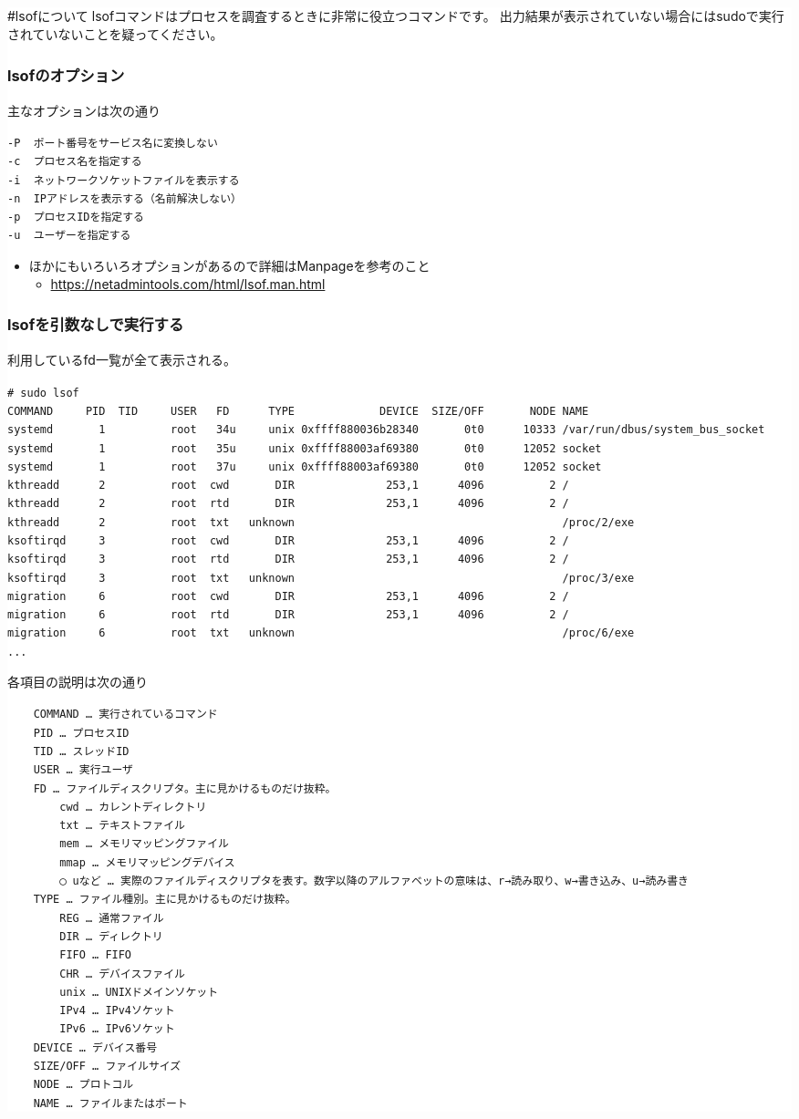 #lsofについて
lsofコマンドはプロセスを調査するときに非常に役立つコマンドです。
出力結果が表示されていない場合にはsudoで実行されていないことを疑ってください。

### lsofのオプション
主なオプションは次の通り
```
-P 	ポート番号をサービス名に変換しない
-c 	プロセス名を指定する
-i 	ネットワークソケットファイルを表示する
-n 	IPアドレスを表示する（名前解決しない）
-p 	プロセスIDを指定する
-u  ユーザーを指定する
```

- ほかにもいろいろオプションがあるので詳細はManpageを参考のこと
  - https://netadmintools.com/html/lsof.man.html


### lsofを引数なしで実行する
利用しているfd一覧が全て表示される。
```
# sudo lsof
COMMAND     PID  TID     USER   FD      TYPE             DEVICE  SIZE/OFF       NODE NAME
systemd       1          root   34u     unix 0xffff880036b28340       0t0      10333 /var/run/dbus/system_bus_socket
systemd       1          root   35u     unix 0xffff88003af69380       0t0      12052 socket
systemd       1          root   37u     unix 0xffff88003af69380       0t0      12052 socket
kthreadd      2          root  cwd       DIR              253,1      4096          2 /
kthreadd      2          root  rtd       DIR              253,1      4096          2 /
kthreadd      2          root  txt   unknown                                         /proc/2/exe
ksoftirqd     3          root  cwd       DIR              253,1      4096          2 /
ksoftirqd     3          root  rtd       DIR              253,1      4096          2 /
ksoftirqd     3          root  txt   unknown                                         /proc/3/exe
migration     6          root  cwd       DIR              253,1      4096          2 /
migration     6          root  rtd       DIR              253,1      4096          2 /
migration     6          root  txt   unknown                                         /proc/6/exe
...
```

各項目の説明は次の通り
```
    COMMAND … 実行されているコマンド
    PID … プロセスID
    TID … スレッドID
    USER … 実行ユーザ
    FD … ファイルディスクリプタ。主に見かけるものだけ抜粋。
        cwd … カレントディレクトリ
        txt … テキストファイル
        mem … メモリマッピングファイル
        mmap … メモリマッピングデバイス
        ◯ uなど … 実際のファイルディスクリプタを表す。数字以降のアルファベットの意味は、r→読み取り、w→書き込み、u→読み書き
    TYPE … ファイル種別。主に見かけるものだけ抜粋。
        REG … 通常ファイル
        DIR … ディレクトリ
        FIFO … FIFO
        CHR … デバイスファイル
        unix … UNIXドメインソケット
        IPv4 … IPv4ソケット
        IPv6 … IPv6ソケット
    DEVICE … デバイス番号
    SIZE/OFF … ファイルサイズ
    NODE … プロトコル
    NAME … ファイルまたはポート
```
